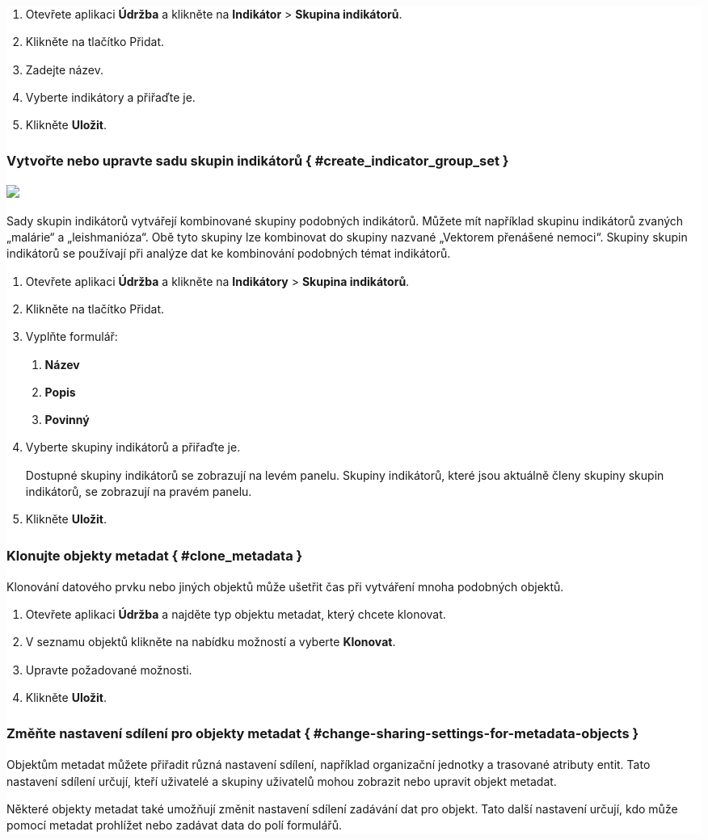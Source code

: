 1.  Otevřete aplikaci **Údržba** a klikněte na **Indikátor** \> **Skupina indikátorů**.

2.  Klikněte na tlačítko Přidat.

3.  Zadejte název.

4.  Vyberte indikátory a přiřaďte je.

5.  Klikněte **Uložit**.

### Vytvořte nebo upravte sadu skupin indikátorů { #create_indicator_group_set }

![](resources/images/maintainence/indicator_group_set_create.png)

Sady skupin indikátorů vytvářejí kombinované skupiny podobných indikátorů. Můžete mít například skupinu indikátorů zvaných „malárie“ a „leishmanióza“. Obě tyto skupiny lze kombinovat do skupiny nazvané „Vektorem přenášené nemoci“. Skupiny skupin indikátorů se používají při analýze dat ke kombinování podobných témat indikátorů.

1.  Otevřete aplikaci **Údržba** a klikněte na **Indikátory** \> **Skupina indikátorů**.

2.  Klikněte na tlačítko Přidat.

3.  Vyplňte formulář:

    1.  **Název**

    2.  **Popis**

    3.  **Povinný**

4.  Vyberte skupiny indikátorů a přiřaďte je.

    Dostupné skupiny indikátorů se zobrazují na levém panelu. Skupiny indikátorů, které jsou aktuálně členy skupiny skupin indikátorů, se zobrazují na pravém panelu.

5.  Klikněte **Uložit**.

### Klonujte objekty metadat { #clone_metadata }

Klonování datového prvku nebo jiných objektů může ušetřit čas při vytváření mnoha podobných objektů.

1.  Otevřete aplikaci **Údržba** a najděte typ objektu metadat, který chcete klonovat.

2.  V seznamu objektů klikněte na nabídku možností a vyberte **Klonovat**.

3.  Upravte požadované možnosti.

4.  Klikněte **Uložit**.

### Změňte nastavení sdílení pro objekty metadat { #change-sharing-settings-for-metadata-objects }

Objektům metadat můžete přiřadit různá nastavení sdílení, například organizační jednotky a trasované atributy entit. Tato nastavení sdílení určují, kteří uživatelé a skupiny uživatelů mohou zobrazit nebo upravit objekt metadat.

Některé objekty metadat také umožňují změnit nastavení sdílení zadávání dat pro objekt. Tato další nastavení určují, kdo může pomocí metadat prohlížet nebo zadávat data do polí formulářů.
